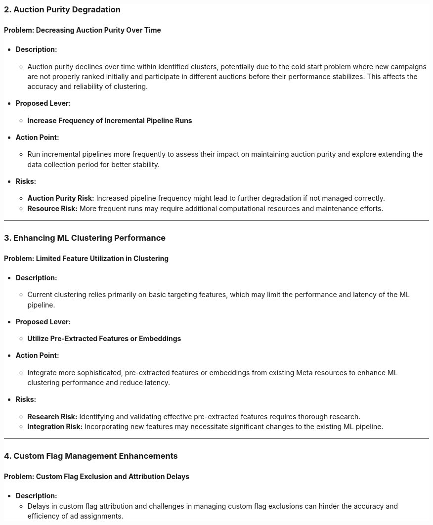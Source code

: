 
### **2. Auction Purity Degradation**

#### **Problem: Decreasing Auction Purity Over Time**
- **Description:** 
  - Auction purity declines over time within identified clusters, potentially due to the cold start problem where new campaigns are not properly ranked initially and participate in different auctions before their performance stabilizes. This affects the accuracy and reliability of clustering.
  
- **Proposed Lever:**
  - **Increase Frequency of Incremental Pipeline Runs**
  
- **Action Point:**
  - Run incremental pipelines more frequently to assess their impact on maintaining auction purity and explore extending the data collection period for better stability.
  
- **Risks:**
  - **Auction Purity Risk:** Increased pipeline frequency might lead to further degradation if not managed correctly.
  - **Resource Risk:** More frequent runs may require additional computational resources and maintenance efforts.

---

### **3. Enhancing ML Clustering Performance**

#### **Problem: Limited Feature Utilization in Clustering**
- **Description:** 
  - Current clustering relies primarily on basic targeting features, which may limit the performance and latency of the ML pipeline.
  
- **Proposed Lever:**
  - **Utilize Pre-Extracted Features or Embeddings**
  
- **Action Point:**
  - Integrate more sophisticated, pre-extracted features or embeddings from existing Meta resources to enhance ML clustering performance and reduce latency.
  
- **Risks:**
  - **Research Risk:** Identifying and validating effective pre-extracted features requires thorough research.
  - **Integration Risk:** Incorporating new features may necessitate significant changes to the existing ML pipeline.

---

### **4. Custom Flag Management Enhancements**

#### **Problem: Custom Flag Exclusion and Attribution Delays**
- **Description:** 
  - Delays in custom flag attribution and challenges in managing custom flag exclusions can hinder the accuracy and efficiency of ad assignments.
  